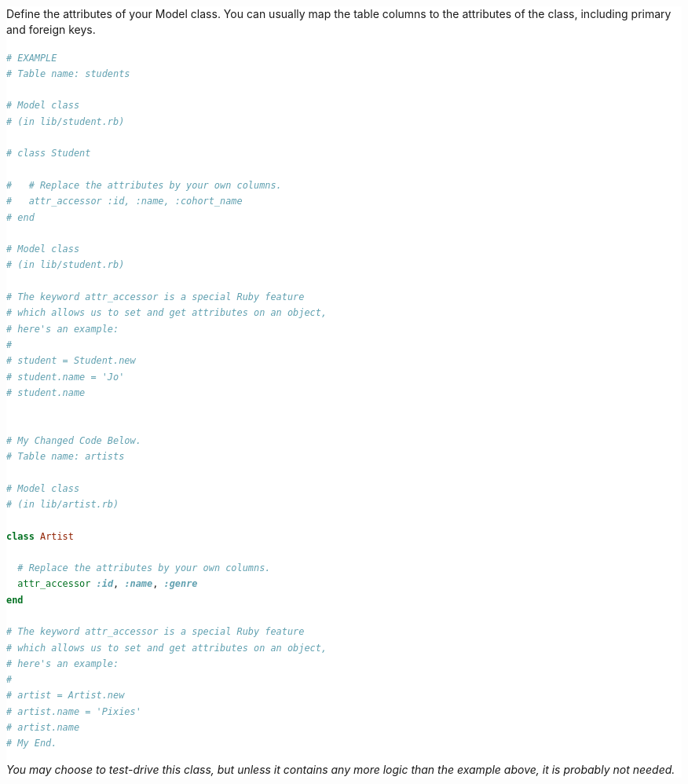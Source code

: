 Define the attributes of your Model class. You can usually map the table columns to the attributes of the class, including primary and foreign keys.

```ruby
# EXAMPLE
# Table name: students

# Model class
# (in lib/student.rb)

# class Student

#   # Replace the attributes by your own columns.
#   attr_accessor :id, :name, :cohort_name
# end

# Model class
# (in lib/student.rb)

# The keyword attr_accessor is a special Ruby feature
# which allows us to set and get attributes on an object,
# here's an example:
#
# student = Student.new
# student.name = 'Jo'
# student.name


# My Changed Code Below.
# Table name: artists

# Model class
# (in lib/artist.rb)

class Artist

  # Replace the attributes by your own columns.
  attr_accessor :id, :name, :genre
end

# The keyword attr_accessor is a special Ruby feature
# which allows us to set and get attributes on an object,
# here's an example:
#
# artist = Artist.new
# artist.name = 'Pixies'
# artist.name
# My End.
```

*You may choose to test-drive this class, but unless it contains any more logic than the example above, it is probably not needed.*
